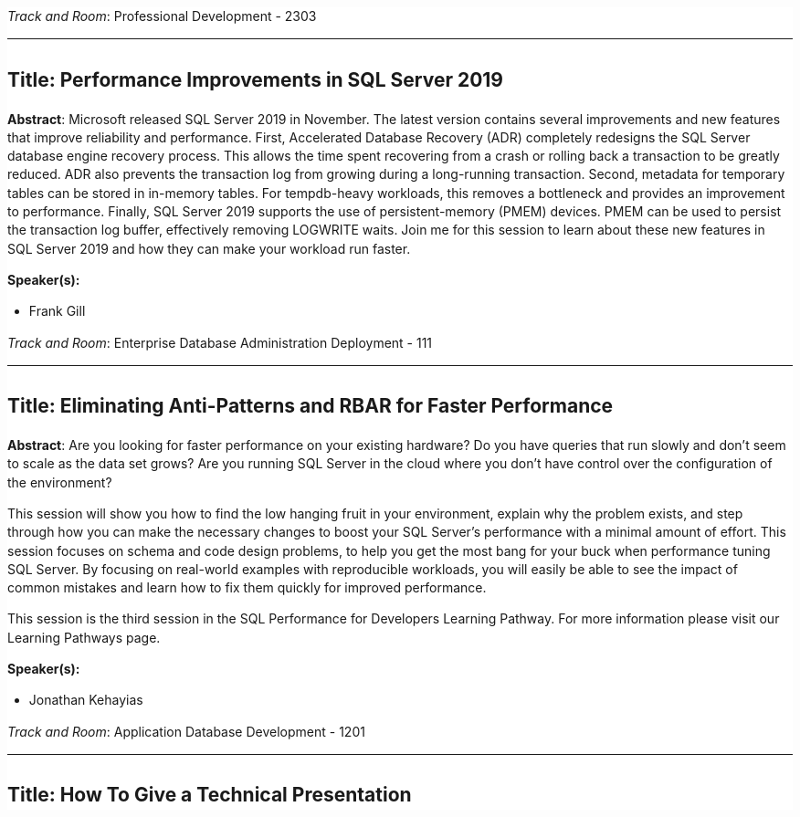 *Track and Room*: Professional Development - 2303
 
----------------------------------------------------------------------------------- 
 
 
## Title: Performance Improvements in SQL Server 2019
 
**Abstract**:
Microsoft released SQL Server 2019 in November.  The latest version contains several improvements and new features that improve reliability and performance.  First, Accelerated Database Recovery (ADR) completely redesigns the SQL Server database engine recovery process.  This allows the time spent recovering from a crash or rolling back a transaction to be greatly reduced.  ADR also prevents the transaction log from growing during a long-running transaction.  Second, metadata for temporary tables can be stored in in-memory tables.  For tempdb-heavy workloads, this removes a bottleneck and provides an improvement to performance.  Finally, SQL Server 2019 supports the use of persistent-memory (PMEM) devices.  PMEM can be used to persist the transaction log buffer, effectively removing LOGWRITE waits.  Join me for this session to learn about these new features in SQL Server 2019 and how they can make your workload run faster.
 
**Speaker(s):**
- Frank Gill
 
*Track and Room*: Enterprise Database Administration  Deployment - 111
 
----------------------------------------------------------------------------------- 
 
 
## Title: Eliminating Anti-Patterns and RBAR for Faster Performance
 
**Abstract**:
Are you looking for faster performance on your existing hardware? Do you have queries that run slowly and don’t seem to scale as the data set grows? Are you running SQL Server in the cloud where you don’t have control over the configuration of the environment? 

This session will show you how to find the low hanging fruit in your environment, explain why the problem exists, and step through how you can make the necessary changes to boost your SQL Server’s performance with a minimal amount of effort. This session focuses on schema and code design problems, to help you get the most bang for your buck when performance tuning SQL Server. By focusing on real-world examples with reproducible workloads, you will easily be able to see the impact of common mistakes and learn how to fix them quickly for improved performance.

This session is the third session in the SQL Performance for Developers Learning Pathway. For more information please visit our Learning Pathways page.
 
**Speaker(s):**
- Jonathan Kehayias
 
*Track and Room*: Application  Database Development - 1201
 
----------------------------------------------------------------------------------- 
 
 
## Title: How To Give a Technical Presentation
 